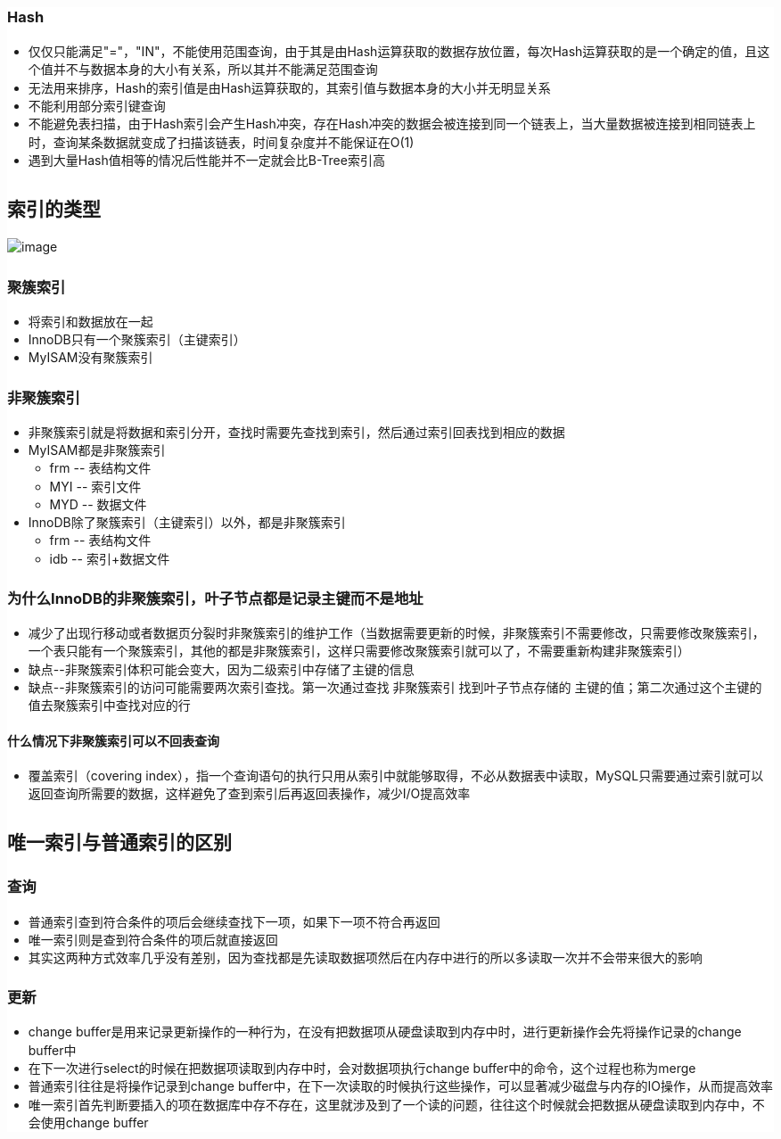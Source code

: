 ### Hash
- 仅仅只能满足"="，"IN"，不能使用范围查询，由于其是由Hash运算获取的数据存放位置，每次Hash运算获取的是一个确定的值，且这个值并不与数据本身的大小有关系，所以其并不能满足范围查询
- 无法用来排序，Hash的索引值是由Hash运算获取的，其索引值与数据本身的大小并无明显关系
- 不能利用部分索引键查询
- 不能避免表扫描，由于Hash索引会产生Hash冲突，存在Hash冲突的数据会被连接到同一个链表上，当大量数据被连接到相同链表上时，查询某条数据就变成了扫描该链表，时间复杂度并不能保证在O(1)
- 遇到大量Hash值相等的情况后性能并不一定就会比B-Tree索引高

## 索引的类型
![image](2.索引.assets/8812)

### 聚簇索引
- 将索引和数据放在一起
- InnoDB只有一个聚簇索引（主键索引）
- MyISAM没有聚簇索引

### 非聚簇索引
- 非聚簇索引就是将数据和索引分开，查找时需要先查找到索引，然后通过索引回表找到相应的数据
- MyISAM都是非聚簇索引
    - frm -- 表结构文件
    - MYI -- 索引文件
    - MYD -- 数据文件
- InnoDB除了聚簇索引（主键索引）以外，都是非聚簇索引
    - frm -- 表结构文件
    - idb -- 索引+数据文件

### 为什么InnoDB的非聚簇索引，叶子节点都是记录主键而不是地址
- 减少了出现行移动或者数据页分裂时非聚簇索引的维护工作（当数据需要更新的时候，非聚簇索引不需要修改，只需要修改聚簇索引，一个表只能有一个聚簇索引，其他的都是非聚簇索引，这样只需要修改聚簇索引就可以了，不需要重新构建非聚簇索引）
- 缺点--非聚簇索引体积可能会变大，因为二级索引中存储了主键的信息
- 缺点--非聚簇索引的访问可能需要两次索引查找。第一次通过查找 非聚簇索引 找到叶子节点存储的 主键的值；第二次通过这个主键的值去聚簇索引中查找对应的行

#### 什么情况下非聚簇索引可以不回表查询
- 覆盖索引（covering index），指一个查询语句的执行只用从索引中就能够取得，不必从数据表中读取，MySQL只需要通过索引就可以返回查询所需要的数据，这样避免了查到索引后再返回表操作，减少I/O提高效率

## 唯一索引与普通索引的区别

### 查询
- 普通索引查到符合条件的项后会继续查找下一项，如果下一项不符合再返回
- 唯一索引则是查到符合条件的项后就直接返回
- 其实这两种方式效率几乎没有差别，因为查找都是先读取数据项然后在内存中进行的所以多读取一次并不会带来很大的影响

### 更新
- change buffer是用来记录更新操作的一种行为，在没有把数据项从硬盘读取到内存中时，进行更新操作会先将操作记录的change buffer中
- 在下一次进行select的时候在把数据项读取到内存中时，会对数据项执行change buffer中的命令，这个过程也称为merge
- 普通索引往往是将操作记录到change buffer中，在下一次读取的时候执行这些操作，可以显著减少磁盘与内存的IO操作，从而提高效率
- 唯一索引首先判断要插入的项在数据库中存不存在，这里就涉及到了一个读的问题，往往这个时候就会把数据从硬盘读取到内存中，不会使用change buffer
